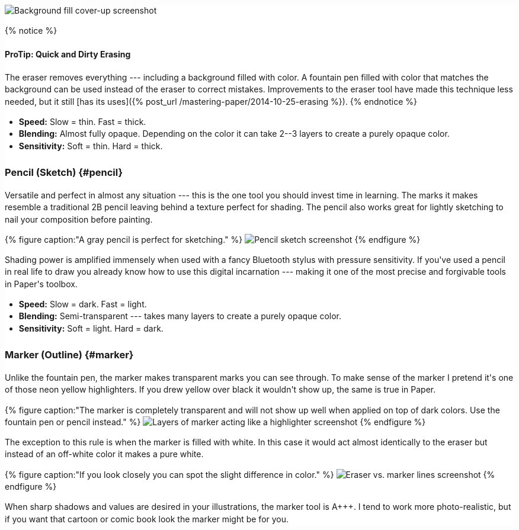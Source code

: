 ![Background fill cover-up screenshot](/assets/images/paper-53-background-fill.jpg)

{% notice %}
#### ProTip: Quick and Dirty Erasing

The eraser removes everything --- including a background filled with color. A fountain pen filled with color that matches the background can be used instead of the eraser to correct mistakes. Improvements to the eraser tool have made this technique less needed, but it still [has its uses]({% post_url /mastering-paper/2014-10-25-erasing %}).
{% endnotice %}

- **Speed:** Slow = thin. Fast = thick.
- **Blending:** Almost fully opaque. Depending on the color it can take 2--3 layers to create a purely opaque color.
- **Sensitivity:** Soft = thin. Hard = thick.

### Pencil (Sketch) {#pencil}

Versatile and perfect in almost any situation --- this is the one tool you should invest time in learning. The marks it makes resemble a traditional 2B pencil leaving behind a texture perfect for shading. The pencil also works great for lightly sketching to nail your composition before painting.

{% figure caption:"A gray pencil is perfect for sketching." %}
![Pencil sketch screenshot](/assets/images/paper-53-pencil-sketch.jpg)
{% endfigure %}

Shading power is amplified immensely when used with a fancy Bluetooth stylus with pressure sensitivity. If you've used a pencil in real life to draw you already know how to use this digital incarnation --- making it one of the most precise and forgivable tools in Paper's toolbox. 

* **Speed:** Slow = dark. Fast = light.
* **Blending:** Semi-transparent --- takes many layers to create a purely opaque color.
* **Sensitivity:** Soft = light. Hard = dark.

### Marker (Outline) {#marker}

Unlike the fountain pen, the marker makes transparent marks you can see through. To make sense of the marker I pretend it's one of those neon yellow highlighters. If you drew yellow over black it wouldn't show up, the same is true in Paper.

{% figure caption:"The marker is completely transparent and will not show up well when applied on top of dark colors. Use the fountain pen or pencil instead." %}
![Layers of marker acting like a highlighter screenshot](/assets/images/paper-53-marker-yellow-layers.jpg)
{% endfigure %}

The exception to this rule is when the marker is filled with white. In this case it would act almost identically to the eraser but instead of an off-white color it makes a pure white. 

{% figure caption:"If you look closely you can spot the slight difference in color." %}
![Eraser vs. marker lines screenshot](/assets/images/paper-53-eraser-vs-marker.jpg)
{% endfigure %}

When sharp shadows and values are desired in your illustrations, the marker tool is A+++. I tend to work more photo-realistic, but if you want that cartoon or comic book look the marker might be for you.
